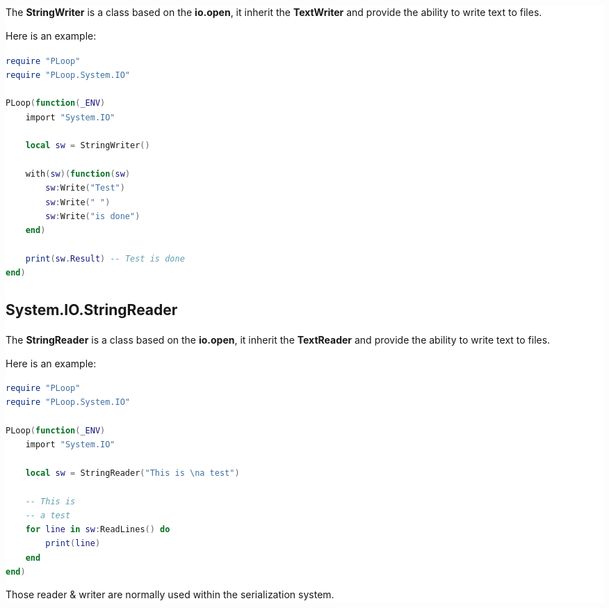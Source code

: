 The **StringWriter** is a class based on the **io.open**, it inherit the **TextWriter** and provide the ability to write text to files.

Here is an example:

```lua
require "PLoop"
require "PLoop.System.IO"

PLoop(function(_ENV)
	import "System.IO"

	local sw = StringWriter()

	with(sw)(function(sw)
		sw:Write("Test")
		sw:Write(" ")
		sw:Write("is done")
	end)

	print(sw.Result) -- Test is done
end)
```


## System.IO.StringReader

The **StringReader** is a class based on the **io.open**, it inherit the **TextReader** and provide the ability to write text to files.

Here is an example:

```lua
require "PLoop"
require "PLoop.System.IO"

PLoop(function(_ENV)
	import "System.IO"

	local sw = StringReader("This is \na test")

	-- This is
	-- a test
	for line in sw:ReadLines() do
		print(line)
	end
end)
```

Those reader & writer are normally used within the serialization system.